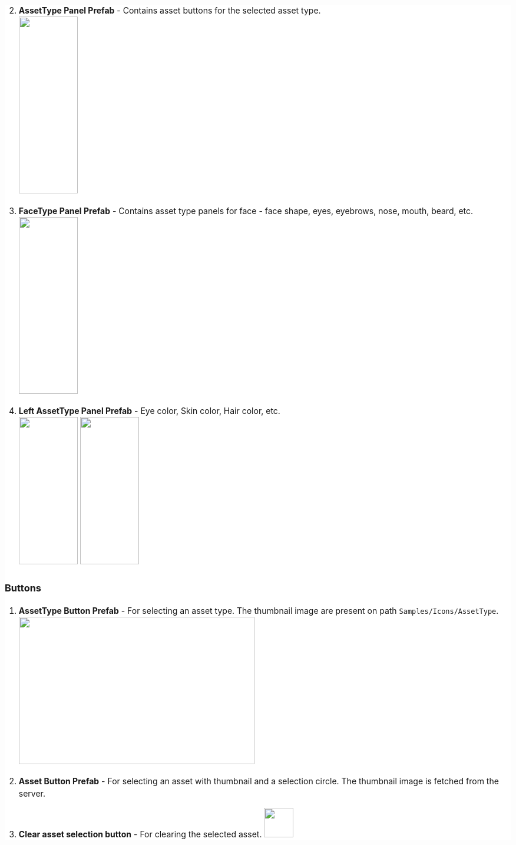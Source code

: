 2. **AssetType Panel Prefab** - Contains asset buttons for the selected asset type.<br>
   <img src="https://github.com/readyplayerme/rpm-unity-sdk-avatar-creator/assets/1121080/ae7713b3-2958-4d54-a433-570b5505372c"  width="100" height="300">

3. **FaceType Panel Prefab** - Contains asset type panels for face - face shape, eyes, eyebrows, nose, mouth, beard, etc.<br>
   <img src="https://github.com/readyplayerme/rpm-unity-sdk-avatar-creator/assets/1121080/ef2fe745-02aa-4647-8274-dd84c83b076b" width="100" height="300">

4. **Left AssetType Panel Prefab** - Eye color, Skin color, Hair color, etc.<br>
   <img src="https://github.com/readyplayerme/rpm-unity-sdk-avatar-creator/assets/1121080/56baf347-8053-4ce0-852a-cd2aeaf1d5b6"  width="100" height="250">
   <img src="https://github.com/readyplayerme/rpm-unity-sdk-avatar-creator/assets/1121080/55a360d2-15e2-43c1-b92a-c8dfb2becf0e"  width="100" height="250">

### Buttons

1. **AssetType Button Prefab** - For selecting an asset type. The thumbnail image are present on path `Samples/Icons/AssetType`.<br>
   <img src="https://github.com/readyplayerme/rpm-unity-sdk-avatar-creator/assets/1121080/87d1cc45-c5c5-4044-a26f-0b9ee73c0596"  width="400" height="250">

2. **Asset Button Prefab** - For selecting an asset with thumbnail and a selection circle. The thumbnail image is fetched from the server.

3. **Clear asset selection button** - For clearing the selected asset.
   <img src="https://github.com/readyplayerme/rpm-unity-sdk-avatar-creator/assets/1121080/24abe1b2-60f5-482c-9d1a-60ca9c8e622c"  width="50" height="50">

